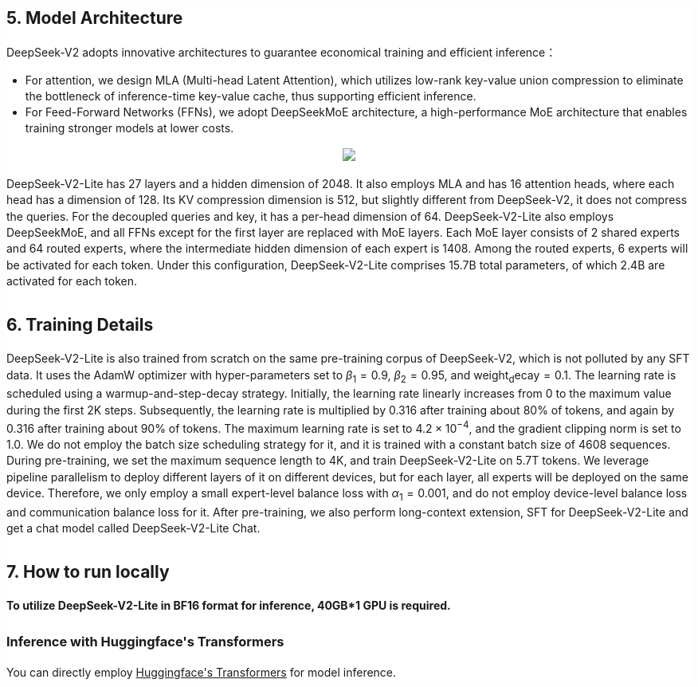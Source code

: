 </div>


## 5. Model Architecture
DeepSeek-V2 adopts innovative architectures to guarantee economical training and efficient inference： 
- For attention, we design MLA (Multi-head Latent Attention), which utilizes low-rank key-value union compression to eliminate the bottleneck of inference-time key-value cache, thus supporting efficient inference. 
- For Feed-Forward Networks (FFNs), we adopt DeepSeekMoE architecture, a high-performance MoE architecture that enables training stronger models at lower costs. 

<p align="center">
  <img width="90%" src="https://github.com/deepseek-ai/DeepSeek-V2/blob/main/figures/architecture.png?raw=true" />
</p>

DeepSeek-V2-Lite has 27 layers and a hidden dimension of 2048. It also employs MLA and has 16 attention heads, where each head has a dimension of 128. Its KV compression dimension is 512, but slightly different from DeepSeek-V2, it does not compress the queries. For the decoupled queries and key, it has a per-head dimension of 64. DeepSeek-V2-Lite also employs DeepSeekMoE, and all FFNs except for the first layer are replaced with MoE layers. Each MoE layer consists of 2 shared experts and 64 routed experts, where the intermediate hidden dimension of each expert is 1408. Among the routed experts, 6 experts will be activated for each token. Under this configuration, DeepSeek-V2-Lite comprises 15.7B total parameters, of which 2.4B are activated for each token.


## 6. Training Details
DeepSeek-V2-Lite is also trained from scratch on the same pre-training corpus of DeepSeek-V2, which is not polluted by any SFT data. It uses the AdamW optimizer with hyper-parameters set to $\beta_1=0.9$, $\beta_2=0.95$, and $\mathrm{weight_decay}=0.1$. The learning rate is scheduled using a warmup-and-step-decay strategy. Initially, the learning rate linearly increases from 0 to the maximum value during the first 2K steps. Subsequently, the learning rate is multiplied by 0.316 after training about 80% of tokens, and again by 0.316 after training about 90% of tokens. The maximum learning rate is set to $4.2 \times 10^{-4}$, and the gradient clipping norm is set to 1.0. We do not employ the batch size scheduling strategy for it, and it is trained with a constant batch size of 4608 sequences. During pre-training, we set the maximum sequence length to 4K, and train DeepSeek-V2-Lite on 5.7T tokens. We leverage pipeline parallelism to deploy different layers of it on different devices, but for each layer, all experts will be deployed on the same device. Therefore, we only employ a small expert-level balance loss with $\alpha_{1}=0.001$, and do not employ device-level balance loss and communication balance loss for it. After pre-training, we also perform long-context extension, SFT for DeepSeek-V2-Lite and get a chat model called DeepSeek-V2-Lite Chat.



## 7. How to run locally

**To utilize DeepSeek-V2-Lite in BF16 format for inference, 40GB*1 GPU is required.**
### Inference with Huggingface's Transformers
You can directly employ [Huggingface's Transformers](https://github.com/huggingface/transformers) for model inference.
